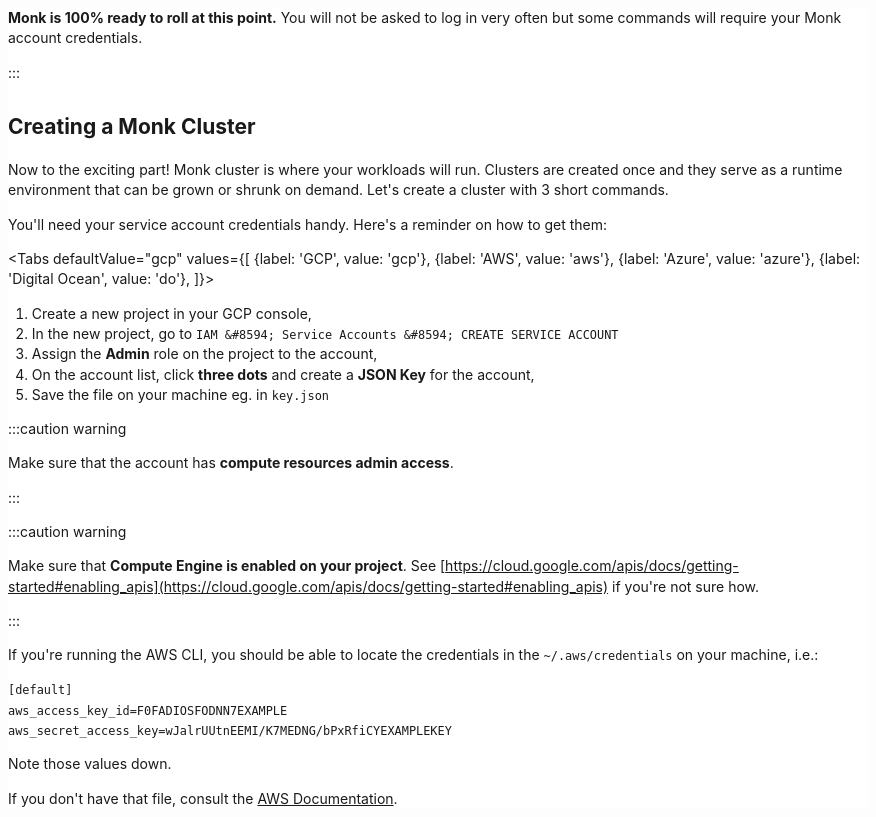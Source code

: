 **Monk is 100% ready to roll at this point.** You will not be asked to log in very often but some commands will require your Monk account credentials.

:::

## Creating a Monk Cluster

Now to the exciting part! Monk cluster is where your workloads will run. Clusters are created once and they serve as a runtime environment that can be grown or shrunk on demand. Let's create a cluster with 3 short commands.

You'll need your service account credentials handy. Here's a reminder on how to get them:

<Tabs
defaultValue="gcp"
values={[
{label: 'GCP', value: 'gcp'},
{label: 'AWS', value: 'aws'},
{label: 'Azure', value: 'azure'},
{label: 'Digital Ocean', value: 'do'},
]}>

<TabItem value="gcp">

1. Create a new project in your GCP console,
2. In the new project, go to `IAM &#8594; Service Accounts &#8594; CREATE SERVICE ACCOUNT`
3. Assign the **Admin** role on the project to the account,
4. On the account list, click **three dots** and create a **JSON Key** for the account,
5. Save the file on your machine eg. in `key.json`

:::caution warning

Make sure that the account has **compute resources admin access**.

:::

:::caution warning

Make sure that **Compute Engine is enabled on your project**.
See [https://cloud.google.com/apis/docs/getting-started#enabling_apis](https://cloud.google.com/apis/docs/getting-started#enabling_apis) if you're not sure how.

:::

</TabItem>

<TabItem value="aws">

If you're running the AWS CLI, you should be able to locate the credentials in the `~/.aws/credentials` on your machine, i.e.:

    [default]
    aws_access_key_id=F0FADIOSFODNN7EXAMPLE
    aws_secret_access_key=wJalrUUtnEEMI/K7MEDNG/bPxRfiCYEXAMPLEKEY

Note those values down.

If you don't have that file, consult the [AWS Documentation](https://docs.aws.amazon.com/cli/latest/userguide/cli-configure-files.html).
